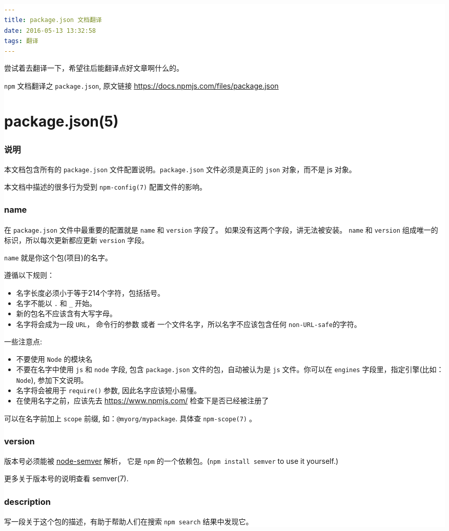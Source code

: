 ```yaml
---
title: package.json 文档翻译
date: 2016-05-13 13:32:58
tags: 翻译
---
```


尝试着去翻译一下，希望往后能翻译点好文章啊什么的。



`npm` 文档翻译之 `package.json`, 原文链接 <https://docs.npmjs.com/files/package.json>

package.json(5)
===========================================================

### 说明

本文档包含所有的 `package.json` 文件配置说明。`package.json` 文件必须是真正的 `json` 对象，而不是 js 对象。

本文档中描述的很多行为受到 `npm-config(7)` 配置文件的影响。

### name

在 `package.json` 文件中最重要的配置就是 `name` 和 `version` 字段了。
如果没有这两个字段，讲无法被安装。
`name` 和 `version` 组成唯一的标识，所以每次更新都应更新 `version` 字段。

`name` 就是你这个包(项目)的名字。

遵循以下规则：

* 名字长度必须小于等于214个字符，包括括号。
* 名字不能以 `.` 和 `_` 开始。
* 新的包名不应该含有大写字母。
* 名字将会成为一段 `URL`， 命令行的参数 或者 一个文件名字，所以名字不应该包含任何 `non-URL-safe`的字符。

一些注意点:

* 不要使用 `Node` 的模块名
* 不要在名字中使用 `js` 和 `node` 字段, 包含 `package.json` 文件的包，自动被认为是 `js` 文件。你可以在 `engines` 字段里，指定引擎(比如：`Node`), 参加下文说明。
* 名字将会被用于 `require()` 参数, 因此名字应该短小易懂。
* 在使用名字之前，应该先去 <https://www.npmjs.com/> 检查下是否已经被注册了

可以在名字前加上 `scope` 前缀, 如：`@myorg/mypackage`. 具体查 `npm-scope(7)` 。

### version

版本号必须能被 [node-semver](https://github.com/isaacs/node-semver) 解析， 它是 `npm` 的一个依赖包。(`npm install semver` to use it yourself.)

更多关于版本号的说明查看 semver(7).

### description

写一段关于这个包的描述，有助于帮助人们在搜索 `npm search` 结果中发现它。
